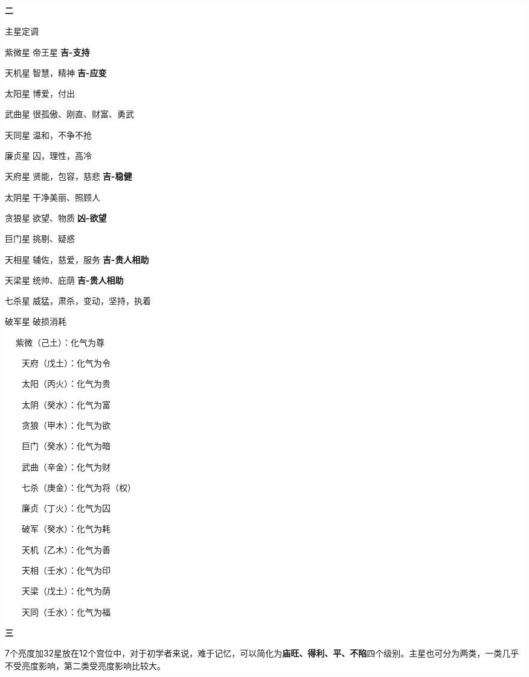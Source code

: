 **二**

主星定调

紫微星 帝王星  **吉-支持**

天机星 智慧，精神   **吉-应变**

太阳星  博爱，付出

武曲星 很孤傲、刚直、财富、勇武

天同星 温和，不争不抢

廉贞星 囚，理性，高冷

天府星 贤能，包容，慈悲  **吉-稳健**

太阴星 干净美丽、照顾人

贪狼星 欲望、物质 **凶-欲望**

巨门星 挑剔、疑惑

天相星 辅佐，慈爱，服务 **吉-贵人相助**

天梁星 统帅、庇荫   **吉-贵人相助**

七杀星 威猛，肃杀，变动，坚持，执着

破军星 破损消耗



  　  紫微（己土）：化气为尊

　　天府（戊土）：化气为令

　　太阳（丙火）：化气为贵

　　太阴（癸水）：化气为富

　　贪狼（甲木）：化气为欲

　　巨门（癸水）：化气为暗

　　武曲（辛金）：化气为财

　　七杀（庚金）：化气为将（权）

　　廉贞（丁火）：化气为囚

　　破军（癸水）：化气为耗

　　天机（乙木）：化气为善

　　天相（壬水）：化气为印

　　天梁（戊土）：化气为荫

　　天同（壬水）：化气为福  



**三**

7个亮度加32星放在12个宫位中，对于初学者来说，难于记忆，可以简化为**庙旺、得利、平、不陷**四个级别。主星也可分为两类，一类几乎不受亮度影响，第二类受亮度影响比较大。
